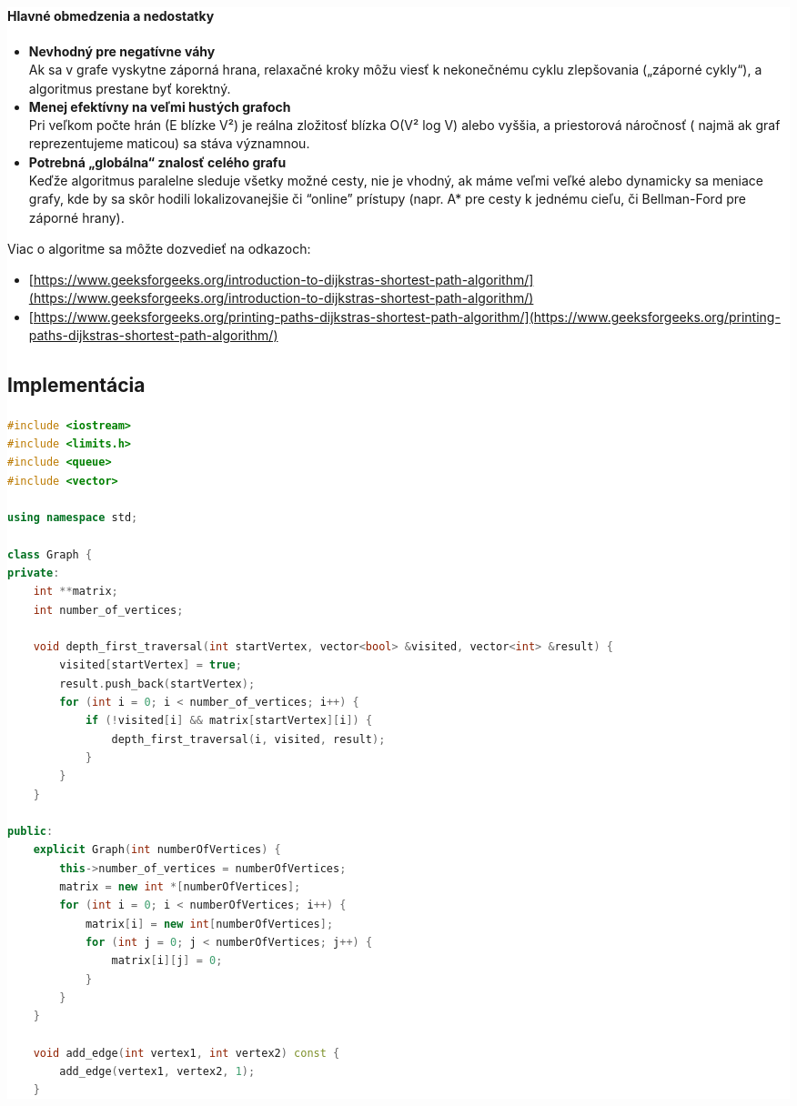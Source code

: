 #### **Hlavné obmedzenia a nedostatky**

- **Nevhodný pre negatívne váhy**  
  Ak sa v grafe vyskytne záporná hrana, relaxačné kroky môžu viesť k nekonečnému cyklu zlepšovania („záporné cykly“), a
  algoritmus prestane byť korektný.
- **Menej efektívny na veľmi hustých grafoch**  
  Pri veľkom počte hrán (E blízke V²) je reálna zložitosť blízka O(V² log V) alebo vyššia, a priestorová náročnosť (
  najmä ak graf reprezentujeme maticou) sa stáva významnou.
- **Potrebná „globálna“ znalosť celého grafu**  
  Keďže algoritmus paralelne sleduje všetky možné cesty, nie je vhodný, ak máme veľmi veľké alebo dynamicky sa meniace
  grafy, kde by sa skôr hodili lokalizovanejšie či “online” prístupy (napr. A* pre cesty k jednému cieľu, či
  Bellman-Ford pre záporné hrany).

Viac o algoritme sa môžte dozvedieť na odkazoch:

- [https://www.geeksforgeeks.org/introduction-to-dijkstras-shortest-path-algorithm/](https://www.geeksforgeeks.org/introduction-to-dijkstras-shortest-path-algorithm/)
- [https://www.geeksforgeeks.org/printing-paths-dijkstras-shortest-path-algorithm/](https://www.geeksforgeeks.org/printing-paths-dijkstras-shortest-path-algorithm/)

## Implementácia

```cpp
#include <iostream>
#include <limits.h>
#include <queue>
#include <vector>

using namespace std;

class Graph {
private:
    int **matrix;
    int number_of_vertices;

    void depth_first_traversal(int startVertex, vector<bool> &visited, vector<int> &result) {
        visited[startVertex] = true;
        result.push_back(startVertex);
        for (int i = 0; i < number_of_vertices; i++) {
            if (!visited[i] && matrix[startVertex][i]) {
                depth_first_traversal(i, visited, result);
            }
        }
    }

public:
    explicit Graph(int numberOfVertices) {
        this->number_of_vertices = numberOfVertices;
        matrix = new int *[numberOfVertices];
        for (int i = 0; i < numberOfVertices; i++) {
            matrix[i] = new int[numberOfVertices];
            for (int j = 0; j < numberOfVertices; j++) {
                matrix[i][j] = 0;
            }
        }
    }

    void add_edge(int vertex1, int vertex2) const {
        add_edge(vertex1, vertex2, 1);
    }
```